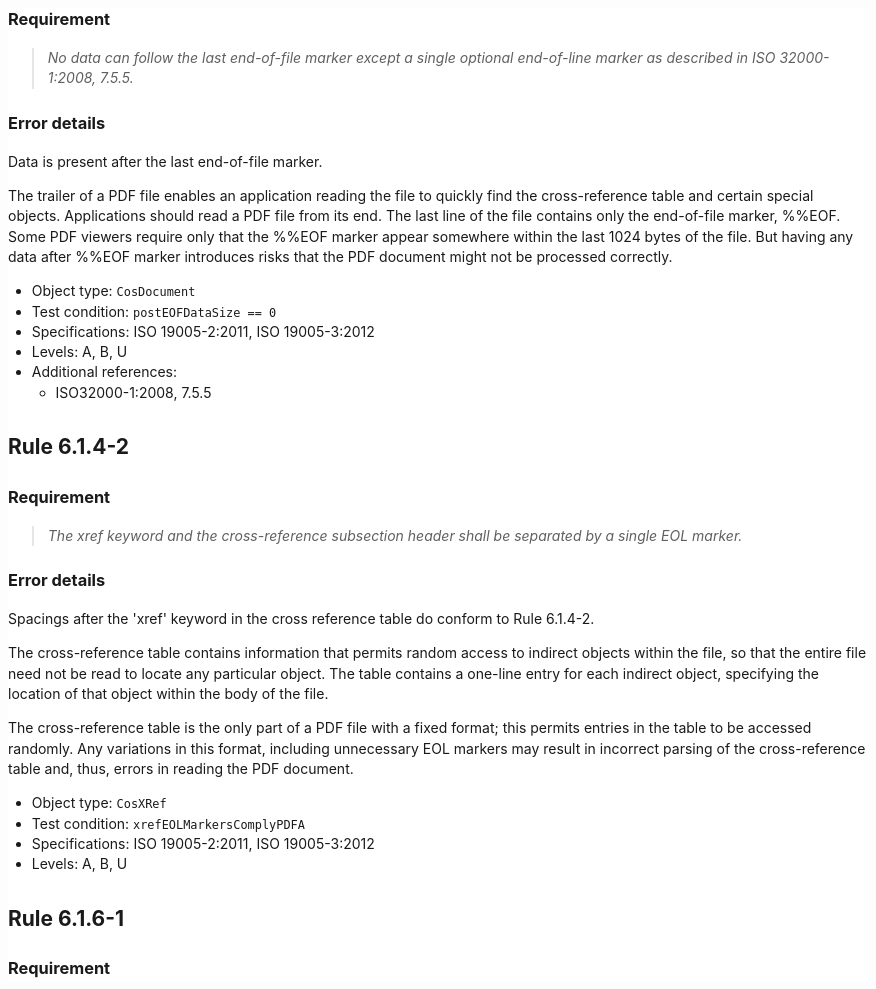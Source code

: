 ### Requirement

>*No data can follow the last end-of-file marker except a single optional end-of-line marker as described in ISO 32000-1:2008, 7.5.5.*

### Error details

Data is present after the last end-of-file marker.

The trailer of a PDF file enables an application reading the file to quickly find the cross-reference table and certain special objects. Applications should read a PDF file from its end. The last line of the file contains only the end-of-file marker, %%EOF. Some PDF viewers require only that the %%EOF marker appear somewhere within the last 1024 bytes of the file. But having any data after %%EOF marker introduces risks that the PDF document might not be processed correctly. 

* Object type: `CosDocument`
* Test condition: `postEOFDataSize == 0`
* Specifications: ISO 19005-2:2011, ISO 19005-3:2012
* Levels: A, B, U
* Additional references: 
  * ISO32000-1:2008, 7.5.5


## Rule 6.1.4-2

### Requirement

>*The xref keyword and the cross-reference subsection header shall be separated by a single EOL marker.*

### Error details

Spacings after the 'xref' keyword in the cross reference table do conform to Rule 6.1.4-2.

The cross-reference table contains information that permits random access to indirect objects within the file, so that the entire file need not be read to locate any particular object. The table contains a one-line entry for each indirect object, specifying the location of that object within the body of the file.

The cross-reference table is the only part of a PDF file with a fixed format; this permits entries in the table to be accessed randomly. Any variations in this format, including unnecessary EOL markers may result in incorrect parsing of the cross-reference table and, thus, errors in reading the PDF document. 

* Object type: `CosXRef`
* Test condition: `xrefEOLMarkersComplyPDFA`
* Specifications: ISO 19005-2:2011, ISO 19005-3:2012
* Levels: A, B, U

## Rule 6.1.6-1

### Requirement
